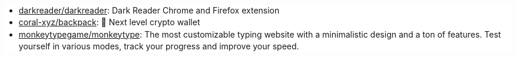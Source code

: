 * [darkreader/darkreader](https://github.com/darkreader/darkreader): Dark Reader Chrome and Firefox extension
* [coral-xyz/backpack](https://github.com/coral-xyz/backpack): 🎒 Next level crypto wallet
* [monkeytypegame/monkeytype](https://github.com/monkeytypegame/monkeytype): The most customizable typing website with a minimalistic design and a ton of features. Test yourself in various modes, track your progress and improve your speed.

